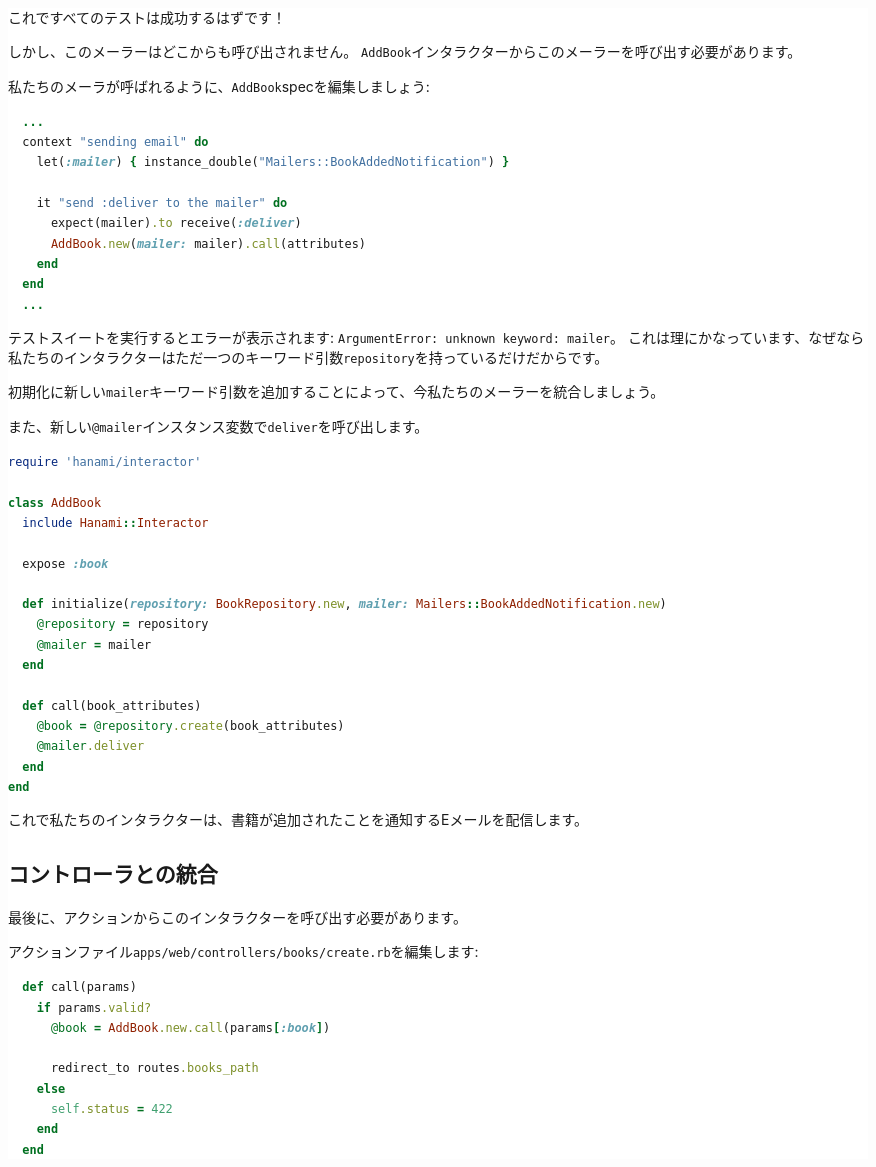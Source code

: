 これですべてのテストは成功するはずです！


しかし、このメーラーはどこからも呼び出されません。
`AddBook`インタラクターからこのメーラーを呼び出す必要があります。

私たちのメーラが呼ばれるように、`AddBook`specを編集しましょう:

```ruby
  ...
  context "sending email" do
    let(:mailer) { instance_double("Mailers::BookAddedNotification") }

    it "send :deliver to the mailer" do
      expect(mailer).to receive(:deliver)
      AddBook.new(mailer: mailer).call(attributes)
    end
  end
  ...
```

テストスイートを実行するとエラーが表示されます: `ArgumentError: unknown keyword: mailer`。
これは理にかなっています、なぜなら私たちのインタラクターはただ一つのキーワード引数`repository`を持っているだけだからです。

初期化に新しい`mailer`キーワード引数を追加することによって、今私たちのメーラーを統合しましょう。

また、新しい`@mailer`インスタンス変数で`deliver`を呼び出します。

```ruby
require 'hanami/interactor'

class AddBook
  include Hanami::Interactor

  expose :book

  def initialize(repository: BookRepository.new, mailer: Mailers::BookAddedNotification.new)
    @repository = repository
    @mailer = mailer
  end

  def call(book_attributes)
    @book = @repository.create(book_attributes)
    @mailer.deliver
  end
end
```

これで私たちのインタラクターは、書籍が追加されたことを通知するEメールを配信します。

## コントローラとの統合

最後に、アクションからこのインタラクターを呼び出す必要があります。

アクションファイル`apps/web/controllers/books/create.rb`を編集します:

```ruby
  def call(params)
    if params.valid?
      @book = AddBook.new.call(params[:book])

      redirect_to routes.books_path
    else
      self.status = 422
    end
  end
```
